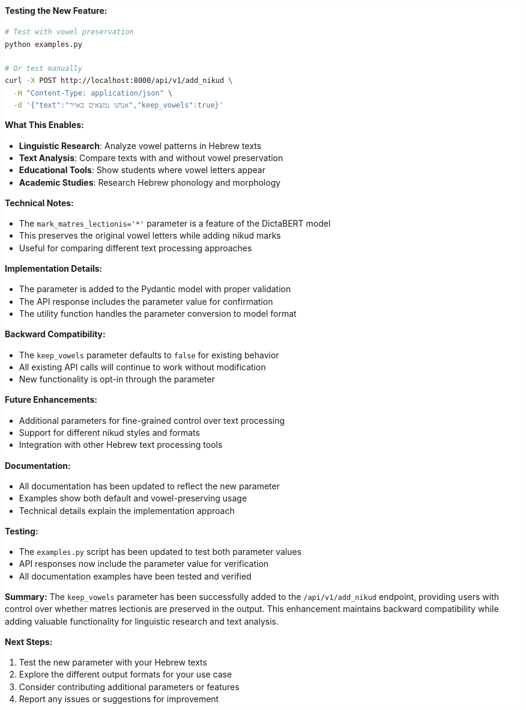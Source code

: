 **Testing the New Feature:**
```bash
# Test with vowel preservation
python examples.py

# Or test manually
curl -X POST http://localhost:8000/api/v1/add_nikud \
  -H "Content-Type: application/json" \
  -d '{"text":"אנחנו נמצאים באויר","keep_vowels":true}'
```

**What This Enables:**
- **Linguistic Research**: Analyze vowel patterns in Hebrew texts
- **Text Analysis**: Compare texts with and without vowel preservation
- **Educational Tools**: Show students where vowel letters appear
- **Academic Studies**: Research Hebrew phonology and morphology

**Technical Notes:**
- The `mark_matres_lectionis='*'` parameter is a feature of the DictaBERT model
- This preserves the original vowel letters while adding nikud marks
- Useful for comparing different text processing approaches

**Implementation Details:**
- The parameter is added to the Pydantic model with proper validation
- The API response includes the parameter value for confirmation
- The utility function handles the parameter conversion to model format

**Backward Compatibility:**
- The `keep_vowels` parameter defaults to `false` for existing behavior
- All existing API calls will continue to work without modification
- New functionality is opt-in through the parameter

**Future Enhancements:**
- Additional parameters for fine-grained control over text processing
- Support for different nikud styles and formats
- Integration with other Hebrew text processing tools

**Documentation:**
- All documentation has been updated to reflect the new parameter
- Examples show both default and vowel-preserving usage
- Technical details explain the implementation approach

**Testing:**
- The `examples.py` script has been updated to test both parameter values
- API responses now include the parameter value for verification
- All documentation examples have been tested and verified

**Summary:**
The `keep_vowels` parameter has been successfully added to the `/api/v1/add_nikud` endpoint, providing users with control over whether matres lectionis are preserved in the output. This enhancement maintains backward compatibility while adding valuable functionality for linguistic research and text analysis.

**Next Steps:**
1. Test the new parameter with your Hebrew texts
2. Explore the different output formats for your use case
3. Consider contributing additional parameters or features
4. Report any issues or suggestions for improvement
